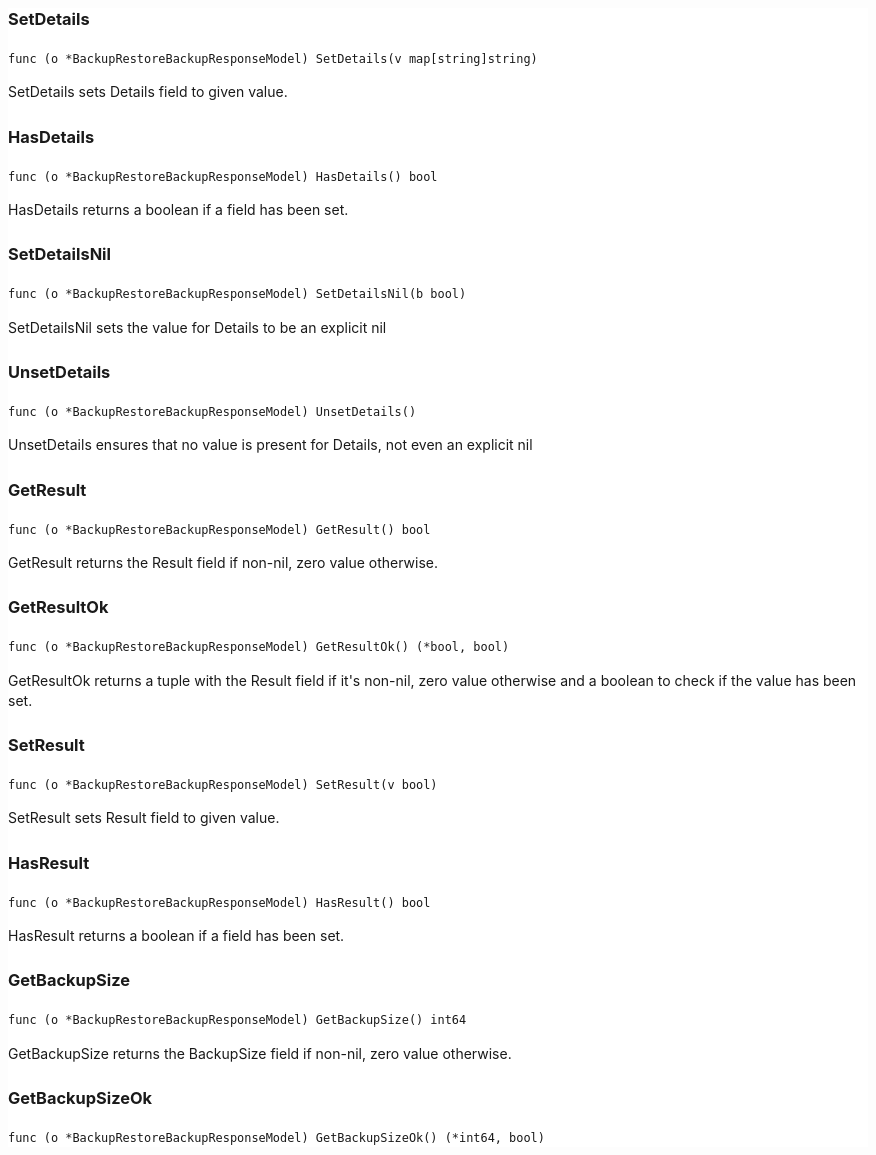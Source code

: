 ### SetDetails

`func (o *BackupRestoreBackupResponseModel) SetDetails(v map[string]string)`

SetDetails sets Details field to given value.

### HasDetails

`func (o *BackupRestoreBackupResponseModel) HasDetails() bool`

HasDetails returns a boolean if a field has been set.

### SetDetailsNil

`func (o *BackupRestoreBackupResponseModel) SetDetailsNil(b bool)`

 SetDetailsNil sets the value for Details to be an explicit nil

### UnsetDetails
`func (o *BackupRestoreBackupResponseModel) UnsetDetails()`

UnsetDetails ensures that no value is present for Details, not even an explicit nil
### GetResult

`func (o *BackupRestoreBackupResponseModel) GetResult() bool`

GetResult returns the Result field if non-nil, zero value otherwise.

### GetResultOk

`func (o *BackupRestoreBackupResponseModel) GetResultOk() (*bool, bool)`

GetResultOk returns a tuple with the Result field if it's non-nil, zero value otherwise
and a boolean to check if the value has been set.

### SetResult

`func (o *BackupRestoreBackupResponseModel) SetResult(v bool)`

SetResult sets Result field to given value.

### HasResult

`func (o *BackupRestoreBackupResponseModel) HasResult() bool`

HasResult returns a boolean if a field has been set.

### GetBackupSize

`func (o *BackupRestoreBackupResponseModel) GetBackupSize() int64`

GetBackupSize returns the BackupSize field if non-nil, zero value otherwise.

### GetBackupSizeOk

`func (o *BackupRestoreBackupResponseModel) GetBackupSizeOk() (*int64, bool)`
